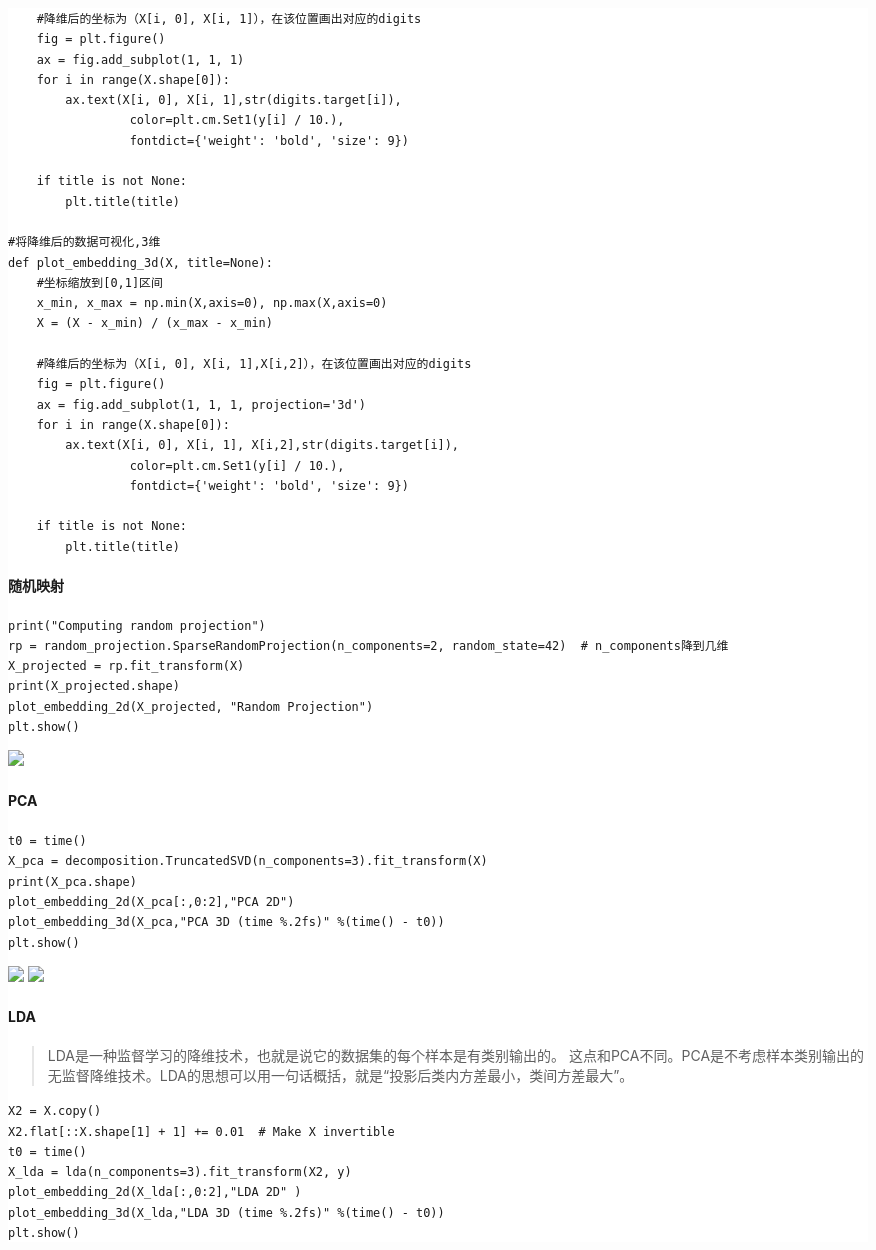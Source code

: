 ```
    #降维后的坐标为（X[i, 0], X[i, 1]），在该位置画出对应的digits
    fig = plt.figure()
    ax = fig.add_subplot(1, 1, 1)
    for i in range(X.shape[0]):
        ax.text(X[i, 0], X[i, 1],str(digits.target[i]),
                 color=plt.cm.Set1(y[i] / 10.),
                 fontdict={'weight': 'bold', 'size': 9})

    if title is not None:
        plt.title(title)

#将降维后的数据可视化,3维
def plot_embedding_3d(X, title=None):
    #坐标缩放到[0,1]区间
    x_min, x_max = np.min(X,axis=0), np.max(X,axis=0)
    X = (X - x_min) / (x_max - x_min)

    #降维后的坐标为（X[i, 0], X[i, 1],X[i,2]），在该位置画出对应的digits
    fig = plt.figure()
    ax = fig.add_subplot(1, 1, 1, projection='3d')
    for i in range(X.shape[0]):
        ax.text(X[i, 0], X[i, 1], X[i,2],str(digits.target[i]),
                 color=plt.cm.Set1(y[i] / 10.),
                 fontdict={'weight': 'bold', 'size': 9})

    if title is not None:
        plt.title(title)
```
#### 随机映射
```
print("Computing random projection")
rp = random_projection.SparseRandomProjection(n_components=2, random_state=42)  # n_components降到几维
X_projected = rp.fit_transform(X)
print(X_projected.shape)
plot_embedding_2d(X_projected, "Random Projection")
plt.show()
```
![](https://upload-images.jianshu.io/upload_images/18339009-8ad2c178ba9e6498.png?imageMogr2/auto-orient/strip%7CimageView2/2/w/1240)

#### PCA
```
t0 = time()
X_pca = decomposition.TruncatedSVD(n_components=3).fit_transform(X)
print(X_pca.shape)
plot_embedding_2d(X_pca[:,0:2],"PCA 2D")
plot_embedding_3d(X_pca,"PCA 3D (time %.2fs)" %(time() - t0))
plt.show()
```
![](https://upload-images.jianshu.io/upload_images/18339009-cef6dd020967f8d5.png?imageMogr2/auto-orient/strip%7CimageView2/2/w/1240)
![](https://upload-images.jianshu.io/upload_images/18339009-8622eea35f4ae676.png?imageMogr2/auto-orient/strip%7CimageView2/2/w/1240)
#### LDA
>LDA是一种监督学习的降维技术，也就是说它的数据集的每个样本是有类别输出的。
这点和PCA不同。PCA是不考虑样本类别输出的无监督降维技术。LDA的思想可以用一句话概括，就是“投影后类内方差最小，类间方差最大”。
```
X2 = X.copy()
X2.flat[::X.shape[1] + 1] += 0.01  # Make X invertible
t0 = time()
X_lda = lda(n_components=3).fit_transform(X2, y)
plot_embedding_2d(X_lda[:,0:2],"LDA 2D" )
plot_embedding_3d(X_lda,"LDA 3D (time %.2fs)" %(time() - t0))
plt.show()
```